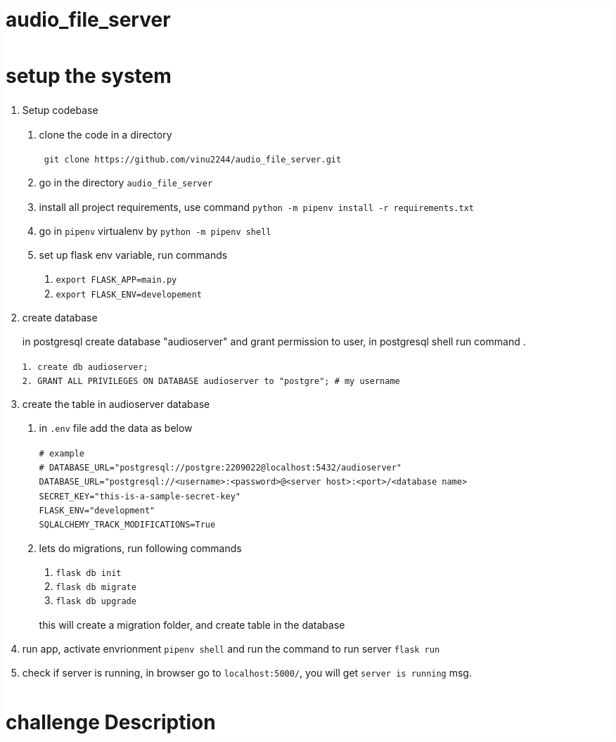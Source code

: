 # audio_file_server
# setup the system

1. Setup codebase

    1. clone the code in a directory

            git clone https://github.com/vinu2244/audio_file_server.git
    2. go in the directory `audio_file_server`
    3. install all project requirements, use command
        `python -m pipenv install -r requirements.txt`
    4. go in `pipenv` virtualenv by `python -m pipenv shell`
    5. set up flask env variable, run commands
        1. `export FLASK_APP=main.py`
        2. `export FLASK_ENV=developement`

2. create database

      in postgresql create database "audioserver" and grant permission to user, in postgresql shell run command .

       1. create db audioserver;
       2. GRANT ALL PRIVILEGES ON DATABASE audioserver to "postgre"; # my username

3. create the table in audioserver database
     1. in `.env` file add the data as below

            # example
            # DATABASE_URL="postgresql://postgre:2209022@localhost:5432/audioserver"
            DATABASE_URL="postgresql://<username>:<password>@<server host>:<port>/<database name>
            SECRET_KEY="this-is-a-sample-secret-key"
            FLASK_ENV="development"
            SQLALCHEMY_TRACK_MODIFICATIONS=True
     2. lets do migrations, run following commands
        1. `flask db init`
        2. `flask db migrate`
        3. `flask db upgrade`

        this  will create a migration folder, and create table in the database
4. run app, activate envrionment `pipenv shell` and run the command to run server
    `flask run`
5. check if server is running, in browser go to `localhost:5000/`, you will get `server is running` msg.



# challenge Description

